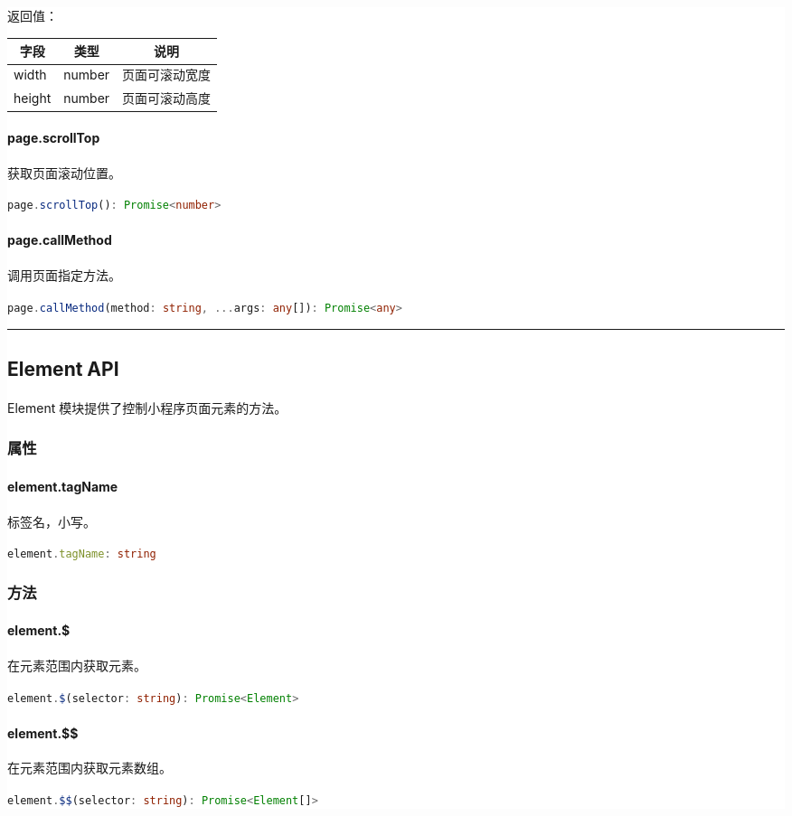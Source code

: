 返回值：

| 字段 | 类型 | 说明 |
|------|------|------|
| width | number | 页面可滚动宽度 |
| height | number | 页面可滚动高度 |

#### page.scrollTop

获取页面滚动位置。

```typescript
page.scrollTop(): Promise<number>
```

#### page.callMethod

调用页面指定方法。

```typescript
page.callMethod(method: string, ...args: any[]): Promise<any>
```

---

## Element API

Element 模块提供了控制小程序页面元素的方法。

### 属性

#### element.tagName

标签名，小写。

```typescript
element.tagName: string
```

### 方法

#### element.$

在元素范围内获取元素。

```typescript
element.$(selector: string): Promise<Element>
```

#### element.$$

在元素范围内获取元素数组。

```typescript
element.$$(selector: string): Promise<Element[]>
```
